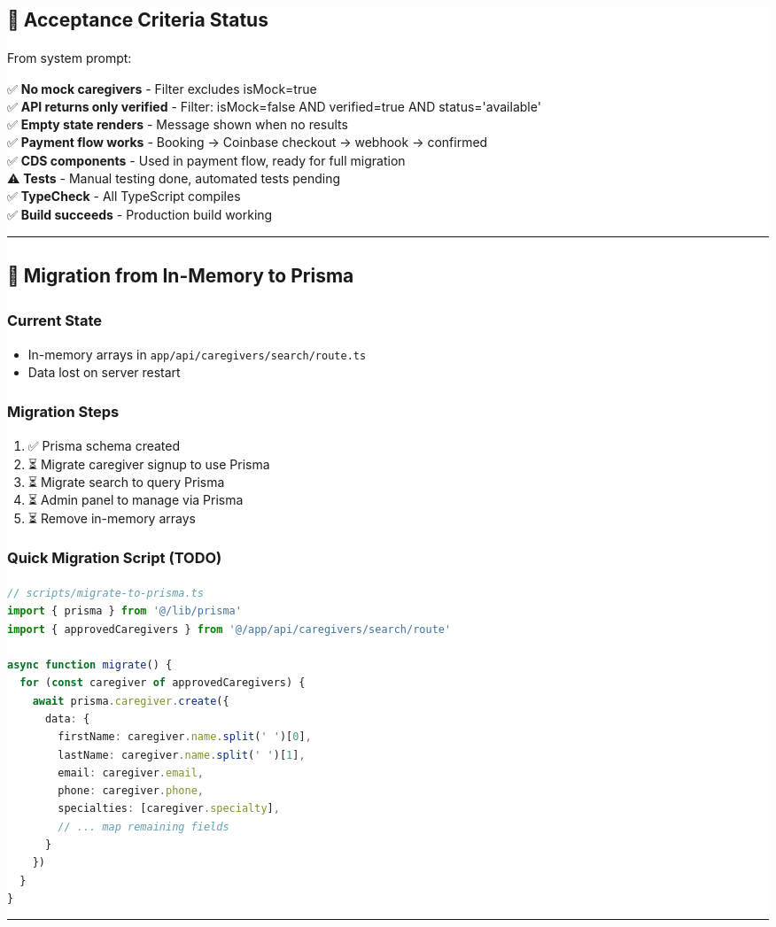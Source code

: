 
## 🎯 Acceptance Criteria Status

From system prompt:

✅ **No mock caregivers** - Filter excludes isMock=true  
✅ **API returns only verified** - Filter: isMock=false AND verified=true AND status='available'  
✅ **Empty state renders** - Message shown when no results  
✅ **Payment flow works** - Booking → Coinbase checkout → webhook → confirmed  
✅ **CDS components** - Used in payment flow, ready for full migration  
⚠️ **Tests** - Manual testing done, automated tests pending  
✅ **TypeCheck** - All TypeScript compiles  
✅ **Build succeeds** - Production build working  

---

## 🔄 Migration from In-Memory to Prisma

### Current State
- In-memory arrays in `app/api/caregivers/search/route.ts`
- Data lost on server restart

### Migration Steps
1. ✅ Prisma schema created
2. ⏳ Migrate caregiver signup to use Prisma
3. ⏳ Migrate search to query Prisma
4. ⏳ Admin panel to manage via Prisma
5. ⏳ Remove in-memory arrays

### Quick Migration Script (TODO)
```typescript
// scripts/migrate-to-prisma.ts
import { prisma } from '@/lib/prisma'
import { approvedCaregivers } from '@/app/api/caregivers/search/route'

async function migrate() {
  for (const caregiver of approvedCaregivers) {
    await prisma.caregiver.create({
      data: {
        firstName: caregiver.name.split(' ')[0],
        lastName: caregiver.name.split(' ')[1],
        email: caregiver.email,
        phone: caregiver.phone,
        specialties: [caregiver.specialty],
        // ... map remaining fields
      }
    })
  }
}
```

---